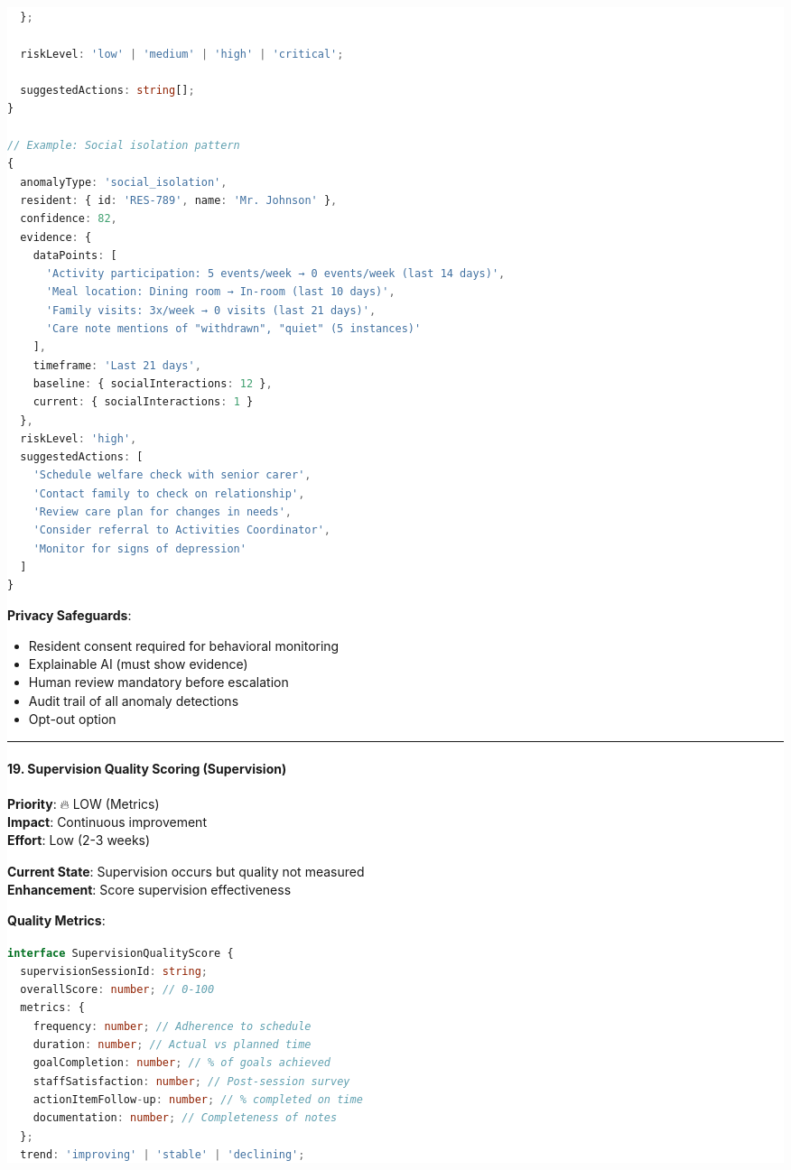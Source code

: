```typescript
  };
  
  riskLevel: 'low' | 'medium' | 'high' | 'critical';
  
  suggestedActions: string[];
}

// Example: Social isolation pattern
{
  anomalyType: 'social_isolation',
  resident: { id: 'RES-789', name: 'Mr. Johnson' },
  confidence: 82,
  evidence: {
    dataPoints: [
      'Activity participation: 5 events/week → 0 events/week (last 14 days)',
      'Meal location: Dining room → In-room (last 10 days)',
      'Family visits: 3x/week → 0 visits (last 21 days)',
      'Care note mentions of "withdrawn", "quiet" (5 instances)'
    ],
    timeframe: 'Last 21 days',
    baseline: { socialInteractions: 12 },
    current: { socialInteractions: 1 }
  },
  riskLevel: 'high',
  suggestedActions: [
    'Schedule welfare check with senior carer',
    'Contact family to check on relationship',
    'Review care plan for changes in needs',
    'Consider referral to Activities Coordinator',
    'Monitor for signs of depression'
  ]
}
```

**Privacy Safeguards**:
- Resident consent required for behavioral monitoring
- Explainable AI (must show evidence)
- Human review mandatory before escalation
- Audit trail of all anomaly detections
- Opt-out option

---

#### **19. Supervision Quality Scoring** (Supervision)
**Priority**: 🔥 LOW (Metrics)  
**Impact**: Continuous improvement  
**Effort**: Low (2-3 weeks)  

**Current State**: Supervision occurs but quality not measured  
**Enhancement**: Score supervision effectiveness

**Quality Metrics**:
```typescript
interface SupervisionQualityScore {
  supervisionSessionId: string;
  overallScore: number; // 0-100
  metrics: {
    frequency: number; // Adherence to schedule
    duration: number; // Actual vs planned time
    goalCompletion: number; // % of goals achieved
    staffSatisfaction: number; // Post-session survey
    actionItemFollow-up: number; // % completed on time
    documentation: number; // Completeness of notes
  };
  trend: 'improving' | 'stable' | 'declining';
```